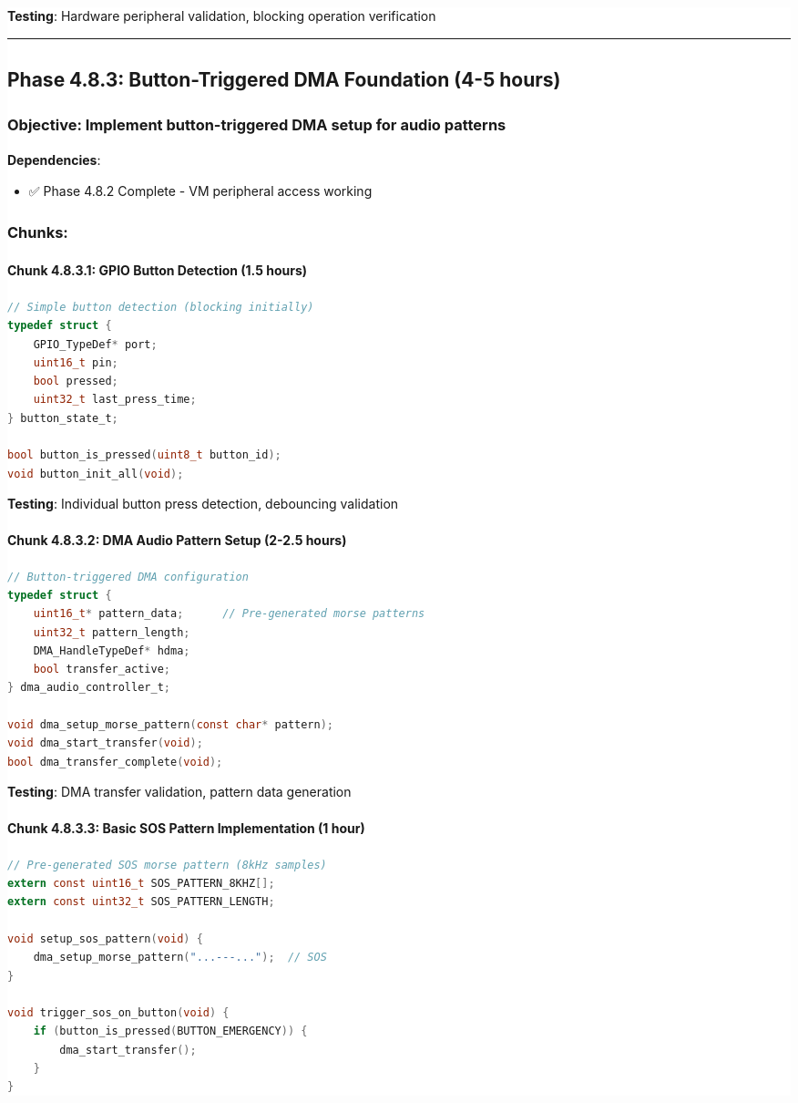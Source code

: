 **Testing**: Hardware peripheral validation, blocking operation verification

---

## Phase 4.8.3: Button-Triggered DMA Foundation (4-5 hours)

### **Objective**: Implement button-triggered DMA setup for audio patterns

**Dependencies**: 
- ✅ Phase 4.8.2 Complete - VM peripheral access working

### **Chunks**:

#### **Chunk 4.8.3.1: GPIO Button Detection (1.5 hours)**
```c
// Simple button detection (blocking initially)
typedef struct {
    GPIO_TypeDef* port;
    uint16_t pin;
    bool pressed;
    uint32_t last_press_time;
} button_state_t;

bool button_is_pressed(uint8_t button_id);
void button_init_all(void);
```

**Testing**: Individual button press detection, debouncing validation

#### **Chunk 4.8.3.2: DMA Audio Pattern Setup (2-2.5 hours)**
```c
// Button-triggered DMA configuration
typedef struct {
    uint16_t* pattern_data;      // Pre-generated morse patterns
    uint32_t pattern_length;
    DMA_HandleTypeDef* hdma;
    bool transfer_active;
} dma_audio_controller_t;

void dma_setup_morse_pattern(const char* pattern);
void dma_start_transfer(void);
bool dma_transfer_complete(void);
```

**Testing**: DMA transfer validation, pattern data generation

#### **Chunk 4.8.3.3: Basic SOS Pattern Implementation (1 hour)**
```c
// Pre-generated SOS morse pattern (8kHz samples)
extern const uint16_t SOS_PATTERN_8KHZ[];
extern const uint32_t SOS_PATTERN_LENGTH;

void setup_sos_pattern(void) {
    dma_setup_morse_pattern("...---...");  // SOS
}

void trigger_sos_on_button(void) {
    if (button_is_pressed(BUTTON_EMERGENCY)) {
        dma_start_transfer();
    }
}
```
